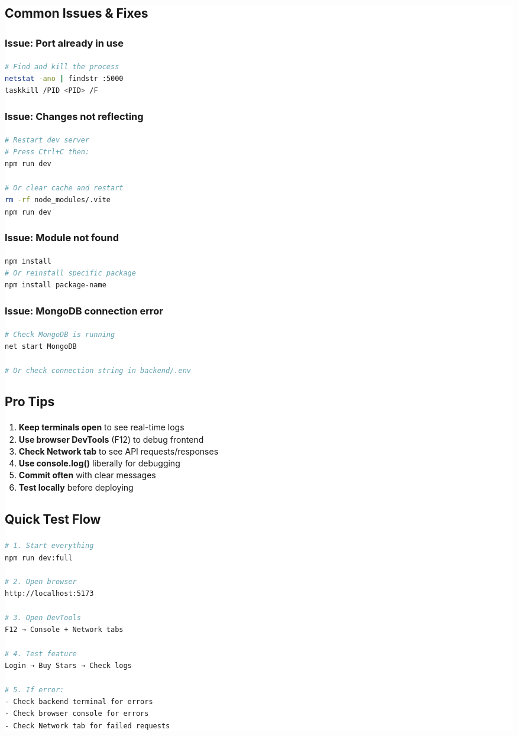 ## Common Issues & Fixes

### Issue: Port already in use
```bash
# Find and kill the process
netstat -ano | findstr :5000
taskkill /PID <PID> /F
```

### Issue: Changes not reflecting
```bash
# Restart dev server
# Press Ctrl+C then:
npm run dev

# Or clear cache and restart
rm -rf node_modules/.vite
npm run dev
```

### Issue: Module not found
```bash
npm install
# Or reinstall specific package
npm install package-name
```

### Issue: MongoDB connection error
```bash
# Check MongoDB is running
net start MongoDB

# Or check connection string in backend/.env
```

## Pro Tips

1. **Keep terminals open** to see real-time logs
2. **Use browser DevTools** (F12) to debug frontend
3. **Check Network tab** to see API requests/responses
4. **Use console.log()** liberally for debugging
5. **Commit often** with clear messages
6. **Test locally** before deploying

## Quick Test Flow

```bash
# 1. Start everything
npm run dev:full

# 2. Open browser
http://localhost:5173

# 3. Open DevTools
F12 → Console + Network tabs

# 4. Test feature
Login → Buy Stars → Check logs

# 5. If error:
- Check backend terminal for errors
- Check browser console for errors
- Check Network tab for failed requests
```